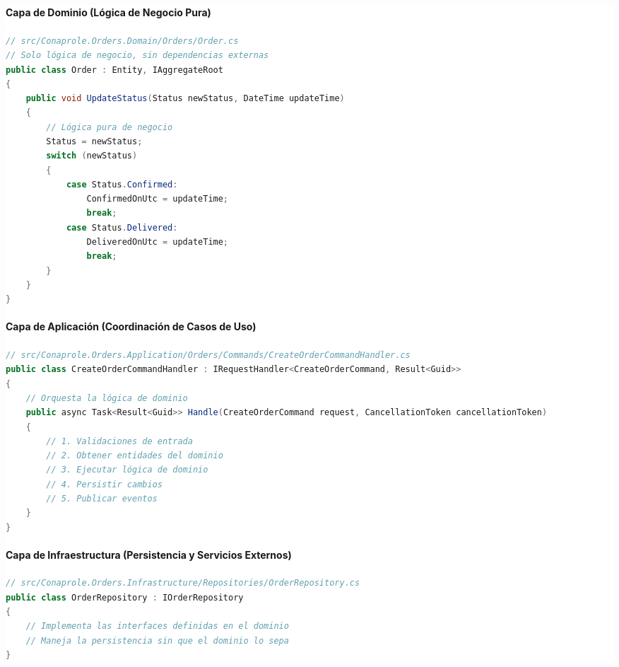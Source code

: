 #### Capa de Dominio (Lógica de Negocio Pura)

```csharp
// src/Conaprole.Orders.Domain/Orders/Order.cs
// Solo lógica de negocio, sin dependencias externas
public class Order : Entity, IAggregateRoot
{
    public void UpdateStatus(Status newStatus, DateTime updateTime)
    {
        // Lógica pura de negocio
        Status = newStatus;
        switch (newStatus)
        {
            case Status.Confirmed:
                ConfirmedOnUtc = updateTime;
                break;
            case Status.Delivered:
                DeliveredOnUtc = updateTime;
                break;
        }
    }
}
```

#### Capa de Aplicación (Coordinación de Casos de Uso)

```csharp
// src/Conaprole.Orders.Application/Orders/Commands/CreateOrderCommandHandler.cs
public class CreateOrderCommandHandler : IRequestHandler<CreateOrderCommand, Result<Guid>>
{
    // Orquesta la lógica de dominio
    public async Task<Result<Guid>> Handle(CreateOrderCommand request, CancellationToken cancellationToken)
    {
        // 1. Validaciones de entrada
        // 2. Obtener entidades del dominio
        // 3. Ejecutar lógica de dominio
        // 4. Persistir cambios
        // 5. Publicar eventos
    }
}
```

#### Capa de Infraestructura (Persistencia y Servicios Externos)

```csharp
// src/Conaprole.Orders.Infrastructure/Repositories/OrderRepository.cs
public class OrderRepository : IOrderRepository
{
    // Implementa las interfaces definidas en el dominio
    // Maneja la persistencia sin que el dominio lo sepa
}
```
